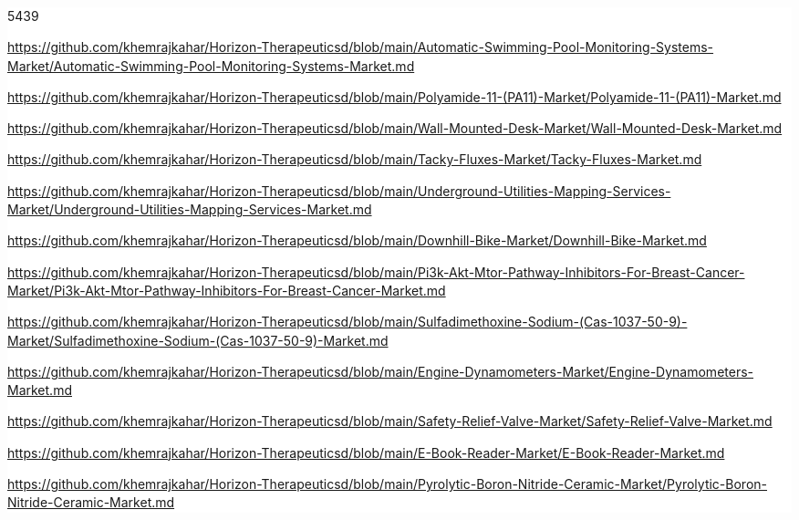 5439</p><p><a href="https://github.com/khemrajkahar/Horizon-Therapeuticsd/blob/main/Automatic-Swimming-Pool-Monitoring-Systems-Market/Automatic-Swimming-Pool-Monitoring-Systems-Market.md">https://github.com/khemrajkahar/Horizon-Therapeuticsd/blob/main/Automatic-Swimming-Pool-Monitoring-Systems-Market/Automatic-Swimming-Pool-Monitoring-Systems-Market.md</a></p><p><a href="https://github.com/khemrajkahar/Horizon-Therapeuticsd/blob/main/Polyamide-11-(PA11)-Market/Polyamide-11-(PA11)-Market.md">https://github.com/khemrajkahar/Horizon-Therapeuticsd/blob/main/Polyamide-11-(PA11)-Market/Polyamide-11-(PA11)-Market.md</a></p><p><a href="https://github.com/khemrajkahar/Horizon-Therapeuticsd/blob/main/Wall-Mounted-Desk-Market/Wall-Mounted-Desk-Market.md">https://github.com/khemrajkahar/Horizon-Therapeuticsd/blob/main/Wall-Mounted-Desk-Market/Wall-Mounted-Desk-Market.md</a></p><p><a href="https://github.com/khemrajkahar/Horizon-Therapeuticsd/blob/main/Tacky-Fluxes-Market/Tacky-Fluxes-Market.md">https://github.com/khemrajkahar/Horizon-Therapeuticsd/blob/main/Tacky-Fluxes-Market/Tacky-Fluxes-Market.md</a></p><p><a href="https://github.com/khemrajkahar/Horizon-Therapeuticsd/blob/main/Underground-Utilities-Mapping-Services-Market/Underground-Utilities-Mapping-Services-Market.md">https://github.com/khemrajkahar/Horizon-Therapeuticsd/blob/main/Underground-Utilities-Mapping-Services-Market/Underground-Utilities-Mapping-Services-Market.md</a></p><p><a href="https://github.com/khemrajkahar/Horizon-Therapeuticsd/blob/main/Downhill-Bike-Market/Downhill-Bike-Market.md">https://github.com/khemrajkahar/Horizon-Therapeuticsd/blob/main/Downhill-Bike-Market/Downhill-Bike-Market.md</a></p><p><a href="https://github.com/khemrajkahar/Horizon-Therapeuticsd/blob/main/Pi3k-Akt-Mtor-Pathway-Inhibitors-For-Breast-Cancer-Market/Pi3k-Akt-Mtor-Pathway-Inhibitors-For-Breast-Cancer-Market.md">https://github.com/khemrajkahar/Horizon-Therapeuticsd/blob/main/Pi3k-Akt-Mtor-Pathway-Inhibitors-For-Breast-Cancer-Market/Pi3k-Akt-Mtor-Pathway-Inhibitors-For-Breast-Cancer-Market.md</a></p><p><a href="https://github.com/khemrajkahar/Horizon-Therapeuticsd/blob/main/Sulfadimethoxine-Sodium-(Cas-1037-50-9)-Market/Sulfadimethoxine-Sodium-(Cas-1037-50-9)-Market.md">https://github.com/khemrajkahar/Horizon-Therapeuticsd/blob/main/Sulfadimethoxine-Sodium-(Cas-1037-50-9)-Market/Sulfadimethoxine-Sodium-(Cas-1037-50-9)-Market.md</a></p><p><a href="https://github.com/khemrajkahar/Horizon-Therapeuticsd/blob/main/Engine-Dynamometers-Market/Engine-Dynamometers-Market.md">https://github.com/khemrajkahar/Horizon-Therapeuticsd/blob/main/Engine-Dynamometers-Market/Engine-Dynamometers-Market.md</a></p><p><a href="https://github.com/khemrajkahar/Horizon-Therapeuticsd/blob/main/Safety-Relief-Valve-Market/Safety-Relief-Valve-Market.md">https://github.com/khemrajkahar/Horizon-Therapeuticsd/blob/main/Safety-Relief-Valve-Market/Safety-Relief-Valve-Market.md</a></p><p><a href="https://github.com/khemrajkahar/Horizon-Therapeuticsd/blob/main/E-Book-Reader-Market/E-Book-Reader-Market.md">https://github.com/khemrajkahar/Horizon-Therapeuticsd/blob/main/E-Book-Reader-Market/E-Book-Reader-Market.md</a></p><p><a href="https://github.com/khemrajkahar/Horizon-Therapeuticsd/blob/main/Pyrolytic-Boron-Nitride-Ceramic-Market/Pyrolytic-Boron-Nitride-Ceramic-Market.md">https://github.com/khemrajkahar/Horizon-Therapeuticsd/blob/main/Pyrolytic-Boron-Nitride-Ceramic-Market/Pyrolytic-Boron-Nitride-Ceramic-Market.md</a></p>

